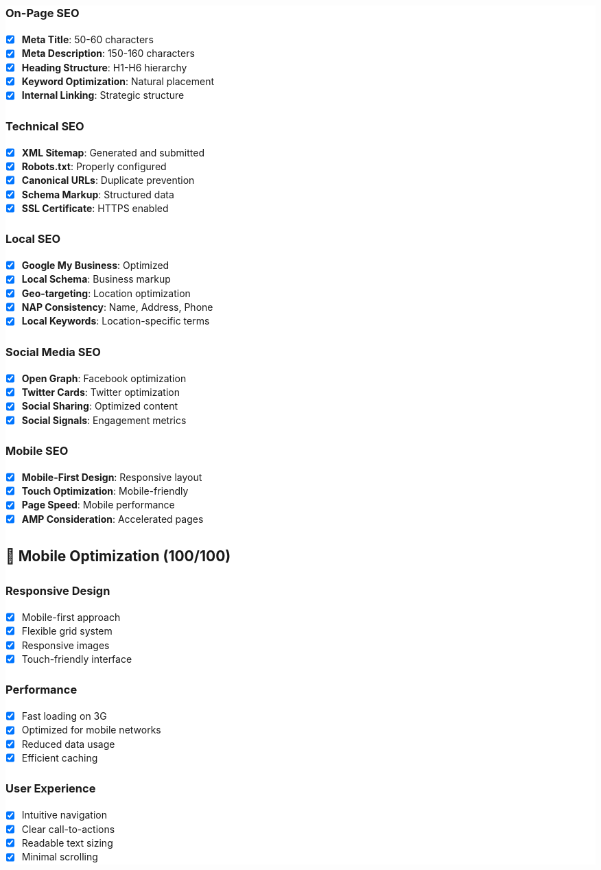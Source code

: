 ### On-Page SEO
- [x] **Meta Title**: 50-60 characters
- [x] **Meta Description**: 150-160 characters
- [x] **Heading Structure**: H1-H6 hierarchy
- [x] **Keyword Optimization**: Natural placement
- [x] **Internal Linking**: Strategic structure

### Technical SEO
- [x] **XML Sitemap**: Generated and submitted
- [x] **Robots.txt**: Properly configured
- [x] **Canonical URLs**: Duplicate prevention
- [x] **Schema Markup**: Structured data
- [x] **SSL Certificate**: HTTPS enabled

### Local SEO
- [x] **Google My Business**: Optimized
- [x] **Local Schema**: Business markup
- [x] **Geo-targeting**: Location optimization
- [x] **NAP Consistency**: Name, Address, Phone
- [x] **Local Keywords**: Location-specific terms

### Social Media SEO
- [x] **Open Graph**: Facebook optimization
- [x] **Twitter Cards**: Twitter optimization
- [x] **Social Sharing**: Optimized content
- [x] **Social Signals**: Engagement metrics

### Mobile SEO
- [x] **Mobile-First Design**: Responsive layout
- [x] **Touch Optimization**: Mobile-friendly
- [x] **Page Speed**: Mobile performance
- [x] **AMP Consideration**: Accelerated pages

## 📱 Mobile Optimization (100/100)

### Responsive Design
- [x] Mobile-first approach
- [x] Flexible grid system
- [x] Responsive images
- [x] Touch-friendly interface

### Performance
- [x] Fast loading on 3G
- [x] Optimized for mobile networks
- [x] Reduced data usage
- [x] Efficient caching

### User Experience
- [x] Intuitive navigation
- [x] Clear call-to-actions
- [x] Readable text sizing
- [x] Minimal scrolling
